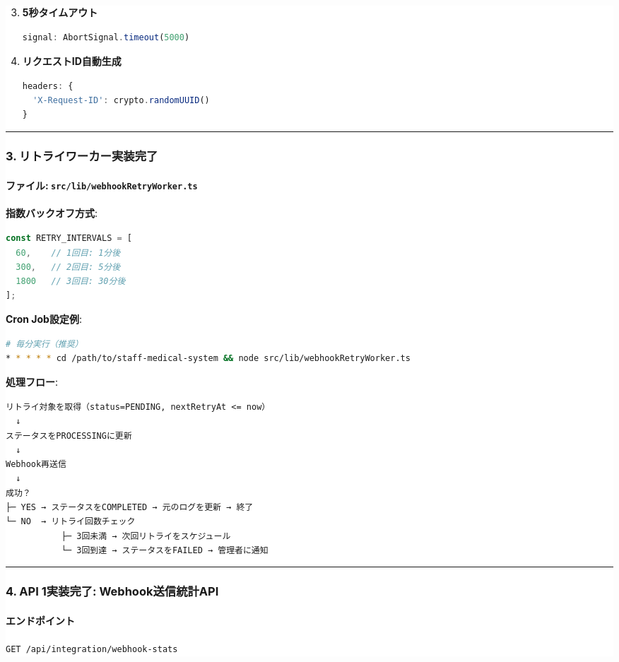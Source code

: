 3. **5秒タイムアウト**
   ```typescript
   signal: AbortSignal.timeout(5000)
   ```

4. **リクエストID自動生成**
   ```typescript
   headers: {
     'X-Request-ID': crypto.randomUUID()
   }
   ```

---

### 3. リトライワーカー実装完了

#### ファイル: `src/lib/webhookRetryWorker.ts`

**指数バックオフ方式**:
```typescript
const RETRY_INTERVALS = [
  60,    // 1回目: 1分後
  300,   // 2回目: 5分後
  1800   // 3回目: 30分後
];
```

**Cron Job設定例**:
```bash
# 毎分実行（推奨）
* * * * * cd /path/to/staff-medical-system && node src/lib/webhookRetryWorker.ts
```

**処理フロー**:
```
リトライ対象を取得（status=PENDING, nextRetryAt <= now）
  ↓
ステータスをPROCESSINGに更新
  ↓
Webhook再送信
  ↓
成功？
├─ YES → ステータスをCOMPLETED → 元のログを更新 → 終了
└─ NO  → リトライ回数チェック
           ├─ 3回未満 → 次回リトライをスケジュール
           └─ 3回到達 → ステータスをFAILED → 管理者に通知
```

---

### 4. API 1実装完了: Webhook送信統計API

#### エンドポイント
```
GET /api/integration/webhook-stats
```
